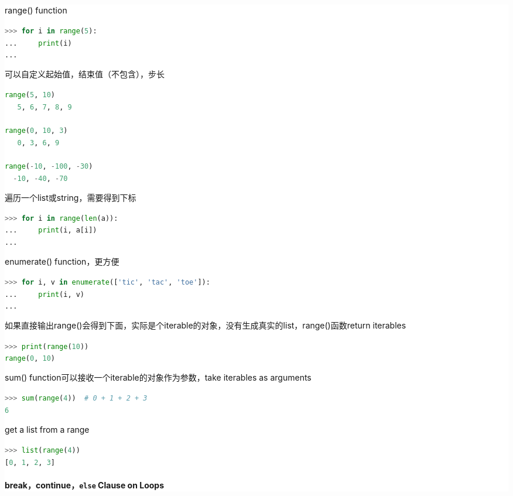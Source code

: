 range() function

```python
>>> for i in range(5):
...     print(i)
...
```

可以自定义起始值，结束值（不包含），步长

```python
range(5, 10)
   5, 6, 7, 8, 9

range(0, 10, 3)
   0, 3, 6, 9

range(-10, -100, -30)
  -10, -40, -70
```

遍历一个list或string，需要得到下标

```python
>>> for i in range(len(a)):
...     print(i, a[i])
...
```

enumerate() function，更方便

```python
>>> for i, v in enumerate(['tic', 'tac', 'toe']):
...     print(i, v)
...
```

如果直接输出range()会得到下面，实际是个iterable的对象，没有生成真实的list，range()函数return iterables

```python
>>> print(range(10))
range(0, 10)
```

sum() function可以接收一个iterable的对象作为参数，take iterables as arguments

```python
>>> sum(range(4))  # 0 + 1 + 2 + 3
6
```

get a list from a range

```python
>>> list(range(4))
[0, 1, 2, 3]
```



#### break，continue，`else` Clause on Loops
